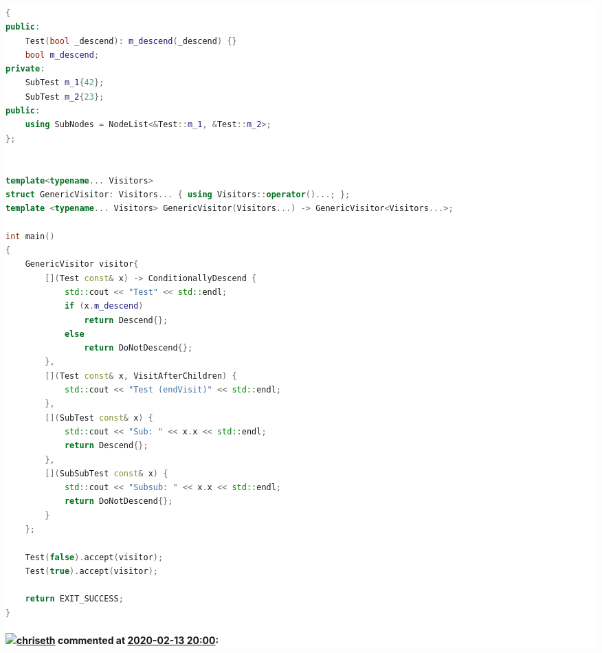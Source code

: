 ```cpp
{
public:
	Test(bool _descend): m_descend(_descend) {}
	bool m_descend;
private:
	SubTest m_1{42};
	SubTest m_2{23};
public:
	using SubNodes = NodeList<&Test::m_1, &Test::m_2>;
};


template<typename... Visitors>
struct GenericVisitor: Visitors... { using Visitors::operator()...; };
template <typename... Visitors> GenericVisitor(Visitors...) -> GenericVisitor<Visitors...>;

int main()
{
	GenericVisitor visitor{
		[](Test const& x) -> ConditionallyDescend {
			std::cout << "Test" << std::endl;
			if (x.m_descend)
				return Descend{};
			else
				return DoNotDescend{};
		},
		[](Test const& x, VisitAfterChildren) {
			std::cout << "Test (endVisit)" << std::endl;
		},
		[](SubTest const& x) {
			std::cout << "Sub: " << x.x << std::endl;
			return Descend{};
		},
		[](SubSubTest const& x) {
			std::cout << "Subsub: " << x.x << std::endl;
			return DoNotDescend{};
		}
	};

	Test(false).accept(visitor);
	Test(true).accept(visitor);

	return EXIT_SUCCESS;
}
```

#### <img src="https://avatars.githubusercontent.com/u/9073706?v=4" width="50">[chriseth](https://github.com/chriseth) commented at [2020-02-13 20:00](https://github.com/ethereum/solidity/issues/8315#issuecomment-586216388):
